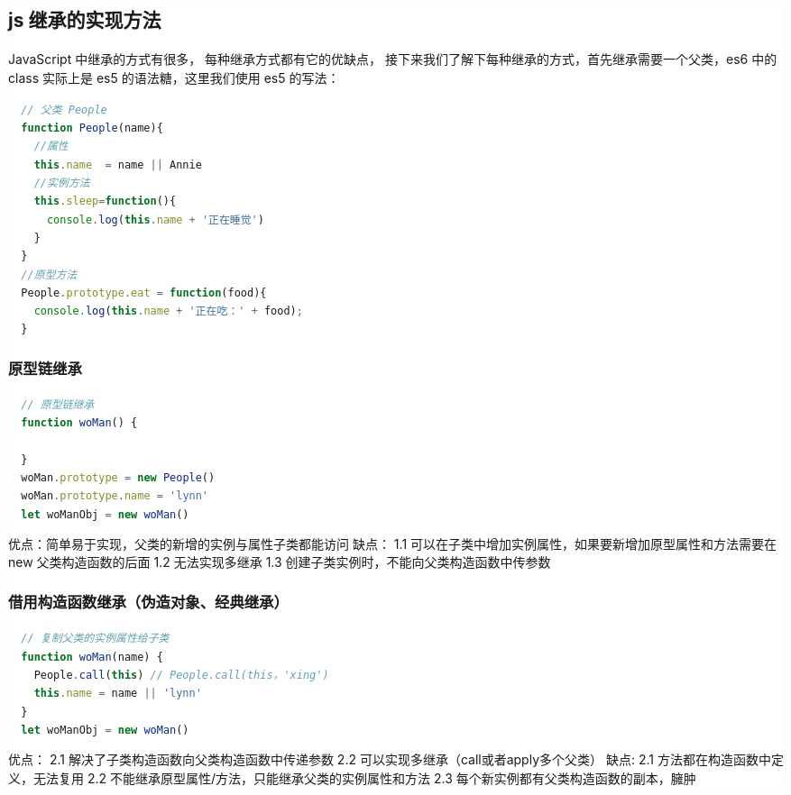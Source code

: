 ## js 继承的实现方法

JavaScript 中继承的方式有很多， 每种继承方式都有它的优缺点， 接下来我们了解下每种继承的方式，首先继承需要一个父类，es6 中的 class 实际上是 es5 的语法糖，这里我们使用 es5 的写法：

```JavaScript
  // 父类 People
  function People(name){
    //属性
    this.name  = name || Annie
    //实例方法
    this.sleep=function(){
      console.log(this.name + '正在睡觉')
    }
  }
  //原型方法
  People.prototype.eat = function(food){
    console.log(this.name + '正在吃：' + food);
  }
```

### 原型链继承

  ```JavaScript
    // 原型链继承
    function woMan() {

    }
    woMan.prototype = new People()
    woMan.prototype.name = 'lynn'
    let woManObj = new woMan()
  ```

  优点：简单易于实现，父类的新增的实例与属性子类都能访问
  缺点：
    1.1 可以在子类中增加实例属性，如果要新增加原型属性和方法需要在new 父类构造函数的后面
    1.2 无法实现多继承
    1.3 创建子类实例时，不能向父类构造函数中传参数

### 借用构造函数继承（伪造对象、经典继承）

  ```JavaScript
    // 复制父类的实例属性给子类
    function woMan(name) {
      People.call(this) // People.call(this，'xing')
      this.name = name || 'lynn'
    }
    let woManObj = new woMan()
  ```

  优点：
    2.1 解决了子类构造函数向父类构造函数中传递参数
    2.2 可以实现多继承（call或者apply多个父类）
  缺点:
    2.1 方法都在构造函数中定义，无法复用
    2.2 不能继承原型属性/方法，只能继承父类的实例属性和方法
    2.3 每个新实例都有父类构造函数的副本，臃肿
